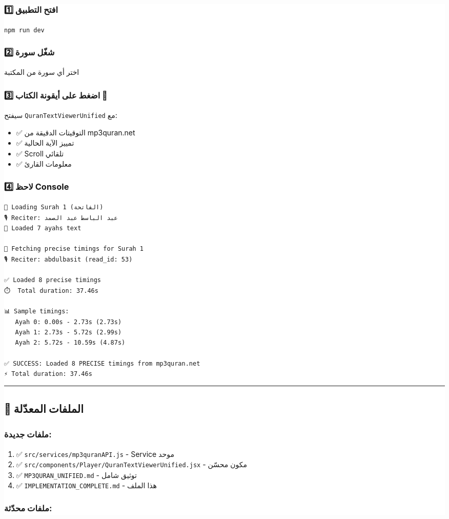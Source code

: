 ### 1️⃣ افتح التطبيق

```bash
npm run dev
```

### 2️⃣ شغّل سورة

اختر أي سورة من المكتبة

### 3️⃣ اضغط على أيقونة الكتاب 📖

سيفتح `QuranTextViewerUnified` مع:
- ✅ التوقيتات الدقيقة من mp3quran.net
- ✅ تمييز الآية الحالية
- ✅ Scroll تلقائي
- ✅ معلومات القارئ

### 4️⃣ لاحظ Console

```
📖 Loading Surah 1 (الفاتحة)
🎙️ Reciter: عبد الباسط عبد الصمد
📝 Loaded 7 ayahs text

🎯 Fetching precise timings for Surah 1
🎙️ Reciter: abdulbasit (read_id: 53)

✅ Loaded 8 precise timings
⏱️  Total duration: 37.46s

📊 Sample timings:
   Ayah 0: 0.00s - 2.73s (2.73s)
   Ayah 1: 2.73s - 5.72s (2.99s)
   Ayah 2: 5.72s - 10.59s (4.87s)

✅ SUCCESS: Loaded 8 PRECISE timings from mp3quran.net
⚡ Total duration: 37.46s
```

---

## 📁 الملفات المعدّلة

### ملفات جديدة:

1. ✅ `src/services/mp3quranAPI.js` - Service موحد
2. ✅ `src/components/Player/QuranTextViewerUnified.jsx` - مكون محسّن
3. ✅ `MP3QURAN_UNIFIED.md` - توثيق شامل
4. ✅ `IMPLEMENTATION_COMPLETE.md` - هذا الملف

### ملفات محدّثة:
